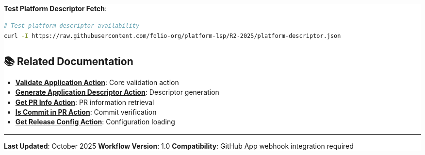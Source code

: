 **Test Platform Descriptor Fetch**:
```bash
# Test platform descriptor availability
curl -I https://raw.githubusercontent.com/folio-org/platform-lsp/R2-2025/platform-descriptor.json
```

## 📚 Related Documentation

- **[Validate Application Action](../actions/validate-application/README.md)**: Core validation action
- **[Generate Application Descriptor Action](../actions/generate-application-descriptor/README.md)**: Descriptor generation
- **[Get PR Info Action](../actions/get-pr-info/README.md)**: PR information retrieval
- **[Is Commit in PR Action](../actions/is-commit-in-pr/README.md)**: Commit verification
- **[Get Release Config Action](../actions/get-release-config/README.md)**: Configuration loading

---

**Last Updated**: October 2025
**Workflow Version**: 1.0
**Compatibility**: GitHub App webhook integration required
